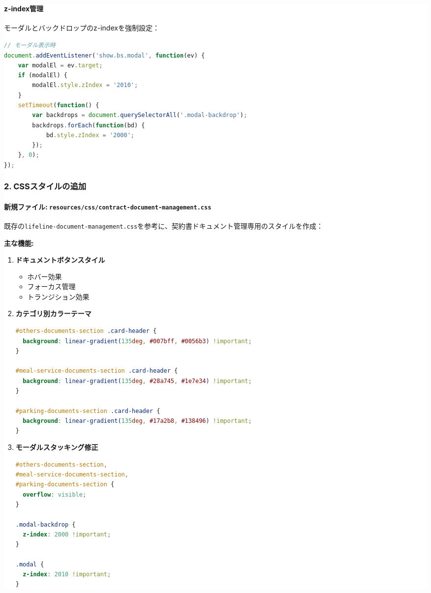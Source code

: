 #### z-index管理

モーダルとバックドロップのz-indexを強制設定：

```javascript
// モーダル表示時
document.addEventListener('show.bs.modal', function(ev) {
    var modalEl = ev.target;
    if (modalEl) {
        modalEl.style.zIndex = '2010';
    }
    setTimeout(function() {
        var backdrops = document.querySelectorAll('.modal-backdrop');
        backdrops.forEach(function(bd) {
            bd.style.zIndex = '2000';
        });
    }, 0);
});
```

### 2. CSSスタイルの追加

#### 新規ファイル: `resources/css/contract-document-management.css`

既存の`lifeline-document-management.css`を参考に、契約書ドキュメント管理専用のスタイルを作成：

**主な機能:**

1. **ドキュメントボタンスタイル**
   - ホバー効果
   - フォーカス管理
   - トランジション効果

2. **カテゴリ別カラーテーマ**
   ```css
   #others-documents-section .card-header {
     background: linear-gradient(135deg, #007bff, #0056b3) !important;
   }
   
   #meal-service-documents-section .card-header {
     background: linear-gradient(135deg, #28a745, #1e7e34) !important;
   }
   
   #parking-documents-section .card-header {
     background: linear-gradient(135deg, #17a2b8, #138496) !important;
   }
   ```

3. **モーダルスタッキング修正**
   ```css
   #others-documents-section,
   #meal-service-documents-section,
   #parking-documents-section {
     overflow: visible;
   }
   
   .modal-backdrop {
     z-index: 2000 !important;
   }
   
   .modal {
     z-index: 2010 !important;
   }
   ```
